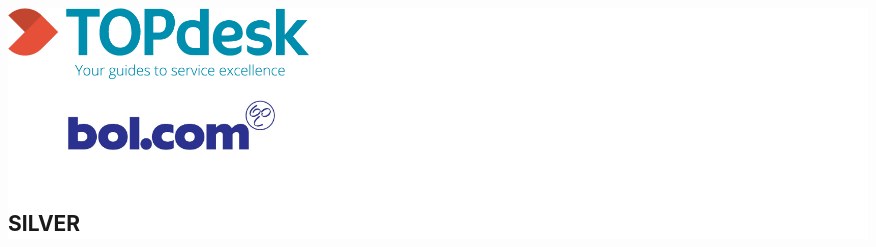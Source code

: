   <div class="sponsors orga">
    <div class="margin-top">
      <img src="assets/sponsors-logo/Re__Sponsoring_the_%22Alice_and_Eve%22_workshop/TOPdesk_RGB_Logo_Tagline.png" 
        alt="TOPDesk Logo" style="max-width: 35%"/>
    </div>
    <div class="margin-top">
      <img src="assets/sponsors-logo/large-bolcom_logo_blauw_rgb.jpg" 
        alt="bol.com Logo" style="max-width: 35%"/>
    </div>
  </div>

  <h2 class="margin-top">SILVER</h2>
    <div class="sponsors orga">
      <div class="margin-top">